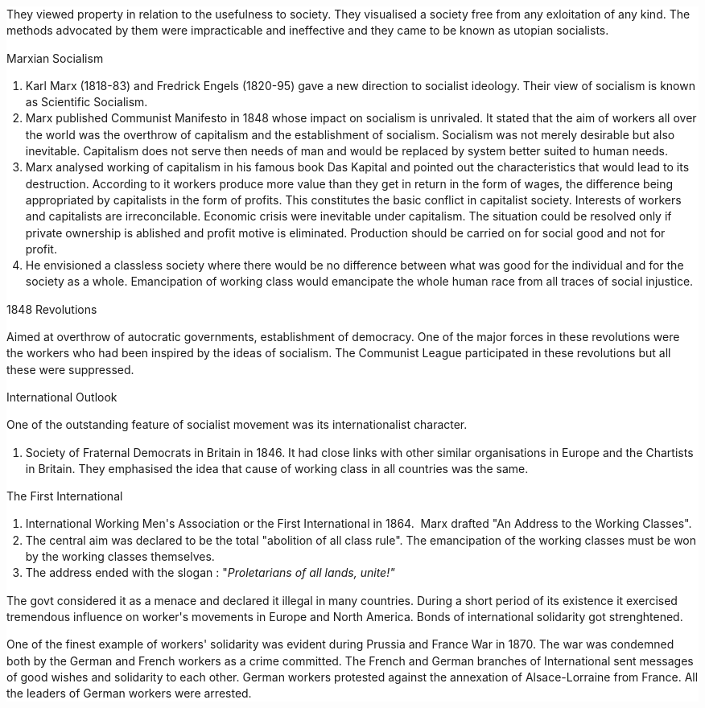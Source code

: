 They viewed property in relation to the usefulness to society. They visualised a society free from any exloitation of any kind. The methods advocated by them were impracticable and ineffective and they came to be known as utopian socialists.

  

Marxian Socialism

1. Karl Marx (1818-83) and Fredrick Engels (1820-95) gave a new direction to socialist ideology. Their view of socialism is known as Scientific Socialism.
2. Marx published Communist Manifesto in 1848 whose impact on socialism is unrivaled. It stated that the aim of workers all over the world was the overthrow of capitalism and the establishment of socialism. Socialism was not merely desirable but also inevitable. Capitalism does not serve then needs of man and would be replaced by system better suited to human needs.
3. Marx analysed working of capitalism in his famous book Das Kapital and pointed out the characteristics that would lead to its destruction. According to it workers produce more value than they get in return in the form of wages, the difference being appropriated by capitalists in the form of profits. This constitutes the basic conflict in capitalist society. Interests of workers and capitalists are irreconcilable. Economic crisis were inevitable under capitalism. The situation could be resolved only if private ownership is ablished and profit motive is eliminated. Production should be carried on for social good and not for profit. 
4. He envisioned a classless society where there would be no difference between what was good for the individual and for the society as a whole. Emancipation of working class would emancipate the whole human race from all traces of social injustice.

1848 Revolutions

Aimed at overthrow of autocratic governments, establishment of democracy. One of the major forces in these revolutions were the workers who had been inspired by the ideas of socialism. The Communist League participated in these revolutions but all these were suppressed.

  

International Outlook

One of the outstanding feature of socialist movement was its internationalist character.

1. Society of Fraternal Democrats in Britain in 1846. It had close links with other similar organisations in Europe and the Chartists in Britain. They emphasised the idea that cause of working class in all countries was the same.

The First International

1. International Working Men's Association or the First International in 1864.  Marx drafted "An Address to the Working Classes". 
2. The central aim was declared to be the total "abolition of all class rule". The emancipation of the working classes must be won by the working classes themselves.
3. The address ended with the slogan : "_Proletarians of all lands, unite!"_

The govt considered it as a menace and declared it illegal in many countries. During a short period of its existence it exercised tremendous influence on worker's movements in Europe and North America. Bonds of international solidarity got strenghtened.

  

One of the finest example of workers' solidarity was evident during Prussia and France War in 1870. The war was condemned both by the German and French workers as a crime committed. The French and German branches of International sent messages of good wishes and solidarity to each other. German workers protested against the annexation of Alsace-Lorraine from France. All the leaders of German workers were arrested.
